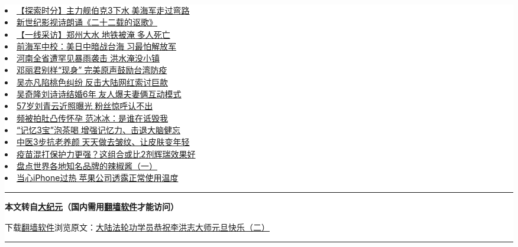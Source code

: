 <li><a href="https://github.com/qzhzrz314/djy/blob/master/gb/21/7/21/n13105361.md#1">【探索时分】主力舰伯克3下水 美海军走过弯路</a></li>
<li><a href="https://github.com/qzhzrz314/djy/blob/master/gb/21/7/21/n13105553.md#1">新世纪影视诗朗诵《二十二载的讴歌》</a></li>
<li><a href="https://github.com/qzhzrz314/djy/blob/master/gb/21/7/20/n13102635.md#1">【一线采访】郑州大水 地铁被淹 多人死亡</a></li>
<li><a href="https://github.com/qzhzrz314/djy/blob/master/gb/21/7/20/n13102383.md#1">前海军中校：美日中暗战台海 习最怕解放军</a></li>
<li><a href="https://github.com/qzhzrz314/djy/blob/master/gb/21/7/20/n13101581.md#1">河南全省遭罕见暴雨袭击 洪水淹没小镇</a></li>
<li><a href="https://github.com/qzhzrz314/djy/blob/master/gb/21/7/19/n13100030.md#1">邓丽君别样“现身” 完美原声鼓励台湾防疫</a></li>
<li><a href="https://github.com/qzhzrz314/djy/blob/master/gb/21/7/19/n13099664.md#1">吴亦凡陷桃色纠纷 反击大陆网红索讨巨款</a></li>
<li><a href="https://github.com/qzhzrz314/djy/blob/master/gb/21/7/20/n13102805.md#1">吴奇隆刘诗诗结婚6年 友人爆夫妻俩互动模式</a></li>
<li><a href="https://github.com/qzhzrz314/djy/blob/master/gb/21/7/21/n13105460.md#1">57岁刘青云近照曝光 粉丝惊呼认不出</a></li>
<li><a href="https://github.com/qzhzrz314/djy/blob/master/gb/21/7/19/n13100208.md#1">频被拍肚凸传怀孕 范冰冰：是谁在诋毁我</a></li>
<li><a href="https://github.com/qzhzrz314/djy/blob/master/gb/21/7/19/n13099742.md#1">“记忆3宝”泡茶喝 增强记忆力、击退大脑健忘</a></li>
<li><a href="https://github.com/qzhzrz314/djy/blob/master/gb/21/7/17/n13095397.md#1">中医3步抗老养颜 天天做去皱纹、让皮肤变年轻</a></li>
<li><a href="https://github.com/qzhzrz314/djy/blob/master/gb/21/7/21/n13103380.md#1">疫苗混打保护力更强？这组合或比2剂辉瑞效果好</a></li>
<li><a href="https://github.com/qzhzrz314/djy/blob/master/gb/21/7/21/n13103895.md#1">盘点世界各地知名品牌的辣椒酱（一）</a></li>
<li><a href="https://github.com/qzhzrz314/djy/blob/master/gb/21/7/20/n13101397.md#1">当心iPhone过热 苹果公司透露正常使用温度</a></li>
<hr>

<strong>本文转自<a href="https://www.epochtimes.com">大纪元</a>（国内需用<a href="https://github.com/qzhzrz314/www/blob/master/README.md#8">翻墙软件</a>才能访问）</strong><p>下载<a href="https://github.com/qzhzrz314/www/blob/master/README.md#8">翻墙软件</a>浏览原文：<a href="https://www.epochtimes.com/gb/12/1/1/n3474008.htm">大陆法轮功学员恭祝李洪志大师元旦快乐（二）</a></p><hr>
